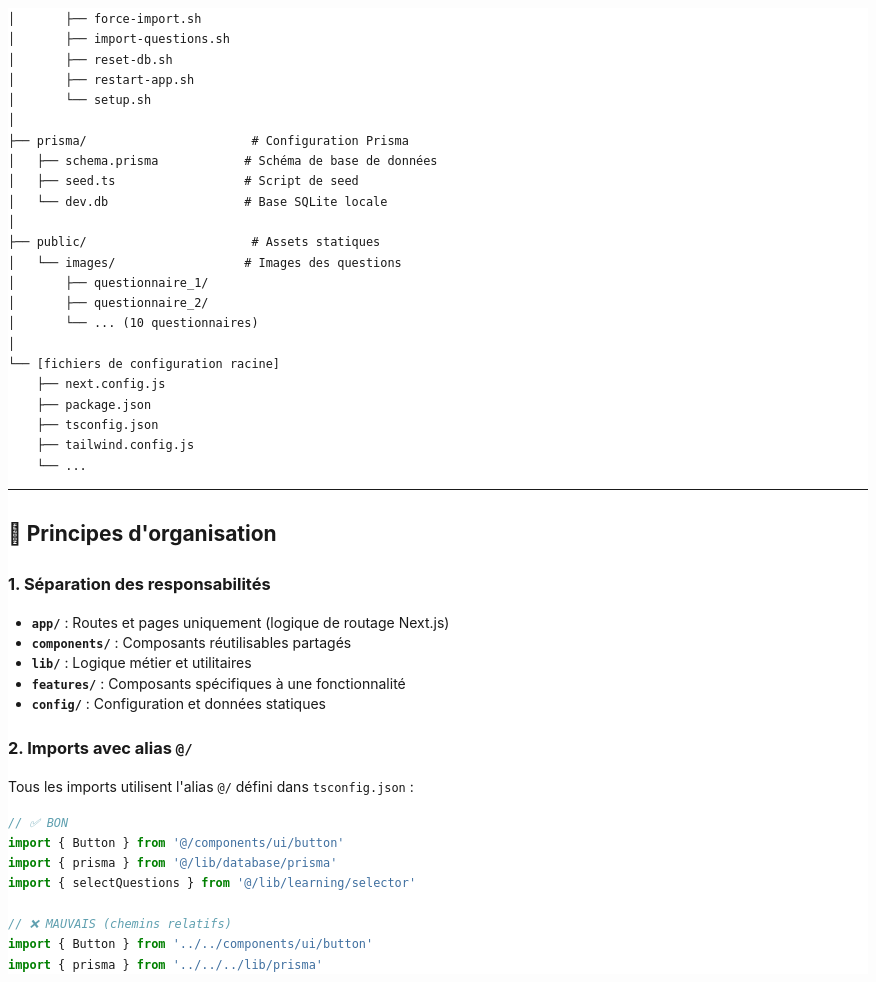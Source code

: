```
│       ├── force-import.sh
│       ├── import-questions.sh
│       ├── reset-db.sh
│       ├── restart-app.sh
│       └── setup.sh
│
├── prisma/                       # Configuration Prisma
│   ├── schema.prisma            # Schéma de base de données
│   ├── seed.ts                  # Script de seed
│   └── dev.db                   # Base SQLite locale
│
├── public/                       # Assets statiques
│   └── images/                  # Images des questions
│       ├── questionnaire_1/
│       ├── questionnaire_2/
│       └── ... (10 questionnaires)
│
└── [fichiers de configuration racine]
    ├── next.config.js
    ├── package.json
    ├── tsconfig.json
    ├── tailwind.config.js
    └── ...
```

---

## 🎯 Principes d'organisation

### 1. Séparation des responsabilités

- **`app/`** : Routes et pages uniquement (logique de routage Next.js)
- **`components/`** : Composants réutilisables partagés
- **`lib/`** : Logique métier et utilitaires
- **`features/`** : Composants spécifiques à une fonctionnalité
- **`config/`** : Configuration et données statiques

### 2. Imports avec alias `@/`

Tous les imports utilisent l'alias `@/` défini dans `tsconfig.json` :

```typescript
// ✅ BON
import { Button } from '@/components/ui/button'
import { prisma } from '@/lib/database/prisma'
import { selectQuestions } from '@/lib/learning/selector'

// ❌ MAUVAIS (chemins relatifs)
import { Button } from '../../components/ui/button'
import { prisma } from '../../../lib/prisma'
```
